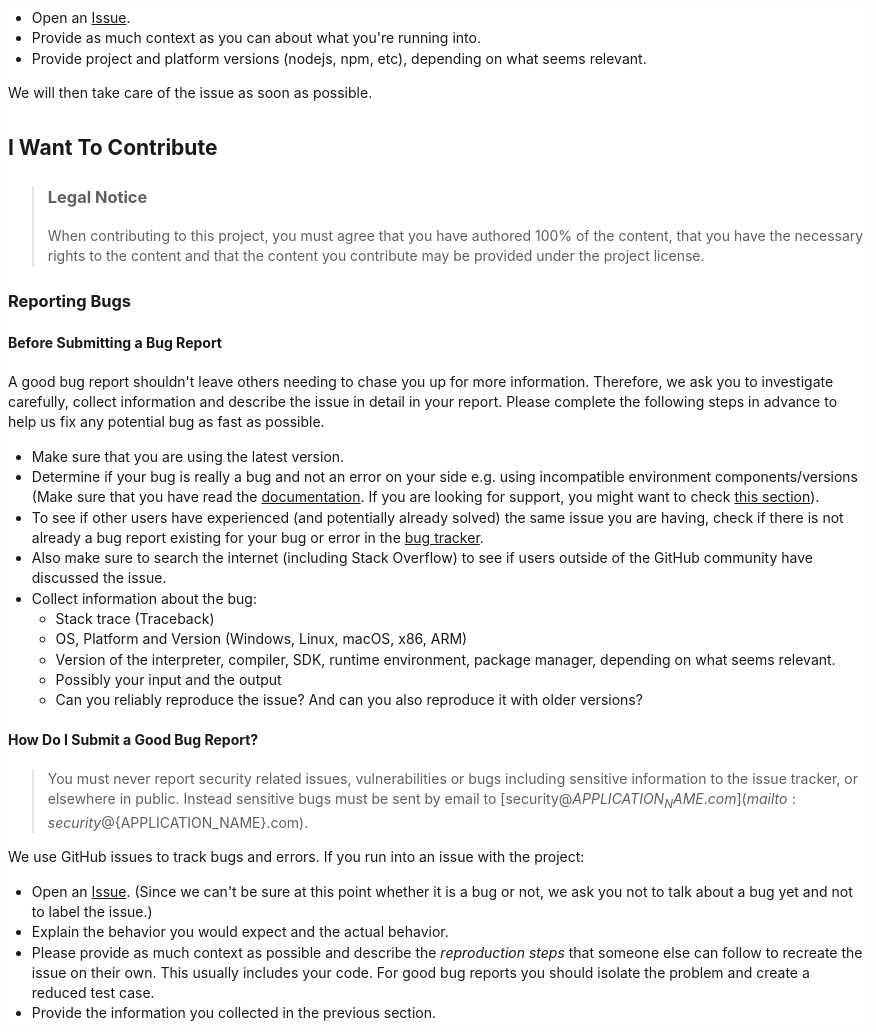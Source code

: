 - Open an [Issue](https://github.com/${GITHUB_USERNAME}/${APPLICATION_NAME}/issues/new).
- Provide as much context as you can about what you're running into.
- Provide project and platform versions (nodejs, npm, etc), depending on what seems relevant.

We will then take care of the issue as soon as possible.

## I Want To Contribute

> ### Legal Notice
> When contributing to this project, you must agree that you have authored 100% of the content, that you have the necessary rights to the content and that the content you contribute may be provided under the project license.

### Reporting Bugs

#### Before Submitting a Bug Report

A good bug report shouldn't leave others needing to chase you up for more information. Therefore, we ask you to investigate carefully, collect information and describe the issue in detail in your report. Please complete the following steps in advance to help us fix any potential bug as fast as possible.

- Make sure that you are using the latest version.
- Determine if your bug is really a bug and not an error on your side e.g. using incompatible environment components/versions (Make sure that you have read the [documentation](https://github.com/${GITHUB_USERNAME}/${APPLICATION_NAME}). If you are looking for support, you might want to check [this section](#i-have-a-question)).
- To see if other users have experienced (and potentially already solved) the same issue you are having, check if there is not already a bug report existing for your bug or error in the [bug tracker](https://github.com/${GITHUB_USERNAME}/${APPLICATION_NAME}/issues?q=label%3Abug).
- Also make sure to search the internet (including Stack Overflow) to see if users outside of the GitHub community have discussed the issue.
- Collect information about the bug:
  - Stack trace (Traceback)
  - OS, Platform and Version (Windows, Linux, macOS, x86, ARM)
  - Version of the interpreter, compiler, SDK, runtime environment, package manager, depending on what seems relevant.
  - Possibly your input and the output
  - Can you reliably reproduce the issue? And can you also reproduce it with older versions?

#### How Do I Submit a Good Bug Report?

> You must never report security related issues, vulnerabilities or bugs including sensitive information to the issue tracker, or elsewhere in public. Instead sensitive bugs must be sent by email to [security@${APPLICATION_NAME}.com](mailto:security@${APPLICATION_NAME}.com).

We use GitHub issues to track bugs and errors. If you run into an issue with the project:

- Open an [Issue](https://github.com/${GITHUB_USERNAME}/${APPLICATION_NAME}/issues/new). (Since we can't be sure at this point whether it is a bug or not, we ask you not to talk about a bug yet and not to label the issue.)
- Explain the behavior you would expect and the actual behavior.
- Please provide as much context as possible and describe the *reproduction steps* that someone else can follow to recreate the issue on their own. This usually includes your code. For good bug reports you should isolate the problem and create a reduced test case.
- Provide the information you collected in the previous section.
